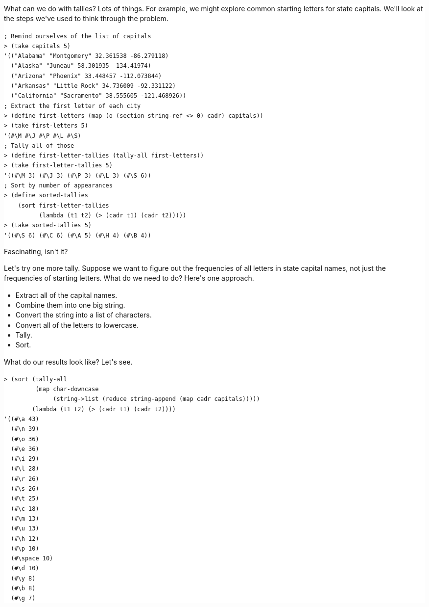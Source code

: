What can we do with tallies?  Lots of things.  For example, we might
explore common starting letters for state capitals.  We'll look at
the steps we've used to think through the problem.

```
; Remind ourselves of the list of capitals
> (take capitals 5)
'(("Alabama" "Montgomery" 32.361538 -86.279118)
  ("Alaska" "Juneau" 58.301935 -134.41974)
  ("Arizona" "Phoenix" 33.448457 -112.073844)
  ("Arkansas" "Little Rock" 34.736009 -92.331122)
  ("California" "Sacramento" 38.555605 -121.468926))
; Extract the first letter of each city
> (define first-letters (map (o (section string-ref <> 0) cadr) capitals))
> (take first-letters 5)
'(#\M #\J #\P #\L #\S)
; Tally all of those
> (define first-letter-tallies (tally-all first-letters))
> (take first-letter-tallies 5)
'((#\M 3) (#\J 3) (#\P 3) (#\L 3) (#\S 6))
; Sort by number of appearances
> (define sorted-tallies 
    (sort first-letter-tallies 
          (lambda (t1 t2) (> (cadr t1) (cadr t2)))))
> (take sorted-tallies 5)
'((#\S 6) (#\C 6) (#\A 5) (#\H 4) (#\B 4))
```

Fascinating, isn't it?

Let's try one more tally.  Suppose we want to figure out the frequencies
of all letters in state capital names, not just the frequencies of 
starting letters.  What do we need to do?  Here's one approach.

* Extract all of the capital names.
* Combine them into one big string.
* Convert the string into a list of characters.
* Convert all of the letters to lowercase.
* Tally.
* Sort.

What do our results look like?  Let's see.

```
> (sort (tally-all
         (map char-downcase
              (string->list (reduce string-append (map cadr capitals)))))
        (lambda (t1 t2) (> (cadr t1) (cadr t2))))
'((#\a 43)
  (#\n 39)
  (#\o 36)
  (#\e 36)
  (#\i 29)
  (#\l 28)
  (#\r 26)
  (#\s 26)
  (#\t 25)
  (#\c 18)
  (#\m 13)
  (#\u 13)
  (#\h 12)
  (#\p 10)
  (#\space 10)
  (#\d 10)
  (#\y 8)
  (#\b 8)
  (#\g 7)
```
